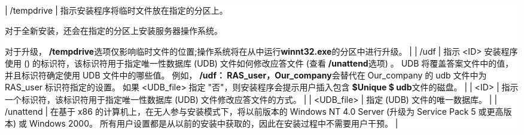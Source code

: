 |    /tempdrive     |                                                                                                                                                                                                                                                                                                                                                                                                         指示安装程序将临时文件放在指定的分区上。<p>对于全新安装，还会在指定的分区上安装服务器操作系统。<p>对于升级， **/tempdrive**选项仅影响临时文件的位置;操作系统将在从中运行**winnt32.exe**的分区中进行升级。                                                                                                                                                                                                                                                                                                                                                                                                         |
|       /udf        |                                                                                                                                                                                                                                                                                                                                指示 \<ID> 安装程序使用 () 的标识符，该标识符用于指定唯一性数据库 (UDB) 文件如何修改应答文件 (查看 **/unattend**选项) 。  UDB 将覆盖答案文件中的值，并且标识符确定使用 UDB 文件中的哪些值。 例如， **/udf： RAS_user，Our_company**会替代在 Our_company 的 udb 文件中为 RAS_user 标识符指定的设置。 如果 \<UDB_file> 指定 "否"，则安装程序会提示用户插入包含 **$Unique $ udb**文件的磁盘。                                                                                                                                                                                                                                                                                                                                |
|       \<ID>       |                                                                                                                                                                                                                                                                                                                                                                                                                                                                                                                                              指示一个标识符，该标识符用于指定唯一性数据库 (UDB) 文件修改应答文件的方式。                                                                                                                                                                                                                                                                                                                                                                                                                                                                                                                                              |
|    \<UDB_file>    |                                                                                                                                                                                                                                                                                                                                                                                                                                                                                                                                                                           指定 (UDB) 文件的唯一数据库。                                                                                                                                                                                                                                                                                                                                                                                                                                                                                                                                                                           |
|     /unattend     |                                                                                                                                                                                                                                                                                                                                                                                                                                                            在基于 x86 的计算机上，在无人参与安装模式下，将以前版本的 Windows NT 4.0 Server (升级为 Service Pack 5 或更高版本) 或 Windows 2000。 所有用户设置都是从以前的安装中获取的，因此在安装过程中不需要用户干预。                                                                                                                                                                                                                                                                                                                                                                                                                                                             |